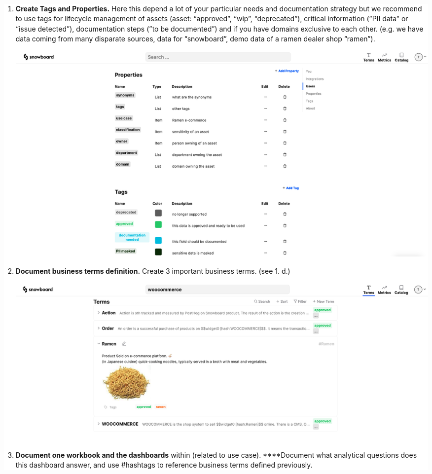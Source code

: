 1. **Create Tags and Properties.** Here this depend a lot of your particular needs and documentation strategy but we recommend to use tags for lifecycle management of assets (asset: “approved”, “wip”, “deprecated”), critical information (”PII data” or “issue detected”), documentation steps (”to be documented”) and if you have domains exclusive to each other. (e.g. we have data coming from many disparate sources, data for “snowboard”, demo data of a ramen dealer shop “ramen”). 
    
    ![create tags and properties.png](https://github.com/Snowboard-Software/onboardingGuide/blob/master/img/create_tags_and_properties.png)
    

1. **Document business terms definition.** Create 3 important business terms. (see 1. d.)
    
    
    ![business terms.png](https://github.com/Snowboard-Software/onboardingGuide/blob/master/img/business_terms.png)
    
2. **Document one workbook and the dashboards** within (related to use case). ****Document what analytical questions does this dashboard answer, and use #hashtags to reference business terms defined previously.
    